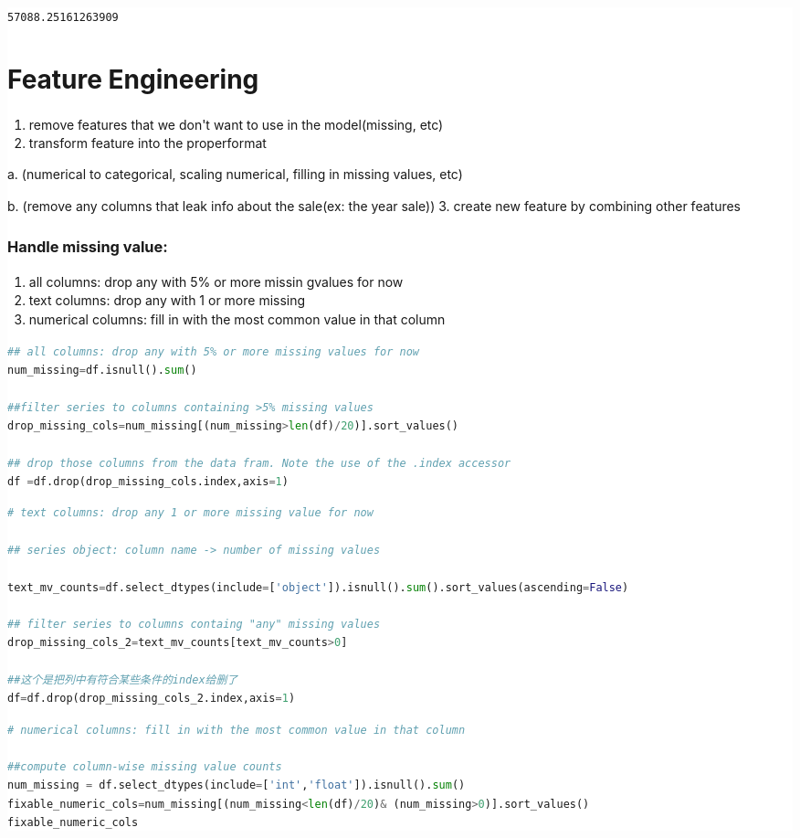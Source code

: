 


    57088.25161263909



# Feature Engineering 
1. remove features that we don't want to use in the model(missing, etc)
2. transform feature into the properformat

 a. (numerical to categorical, scaling numerical, filling in missing values, etc)

 b. (remove any columns that leak info about the sale(ex: the year sale))
3. create new feature by combining other features


### Handle missing value:
1. all columns: drop any with 5% or more missin gvalues for now
2. text columns: drop any with 1 or more missing 
3. numerical columns: fill in with the most common value in that column


```python
## all columns: drop any with 5% or more missing values for now
num_missing=df.isnull().sum()

##filter series to columns containing >5% missing values
drop_missing_cols=num_missing[(num_missing>len(df)/20)].sort_values()

## drop those columns from the data fram. Note the use of the .index accessor
df =df.drop(drop_missing_cols.index,axis=1)
```


```python
# text columns: drop any 1 or more missing value for now

## series object: column name -> number of missing values

text_mv_counts=df.select_dtypes(include=['object']).isnull().sum().sort_values(ascending=False)

## filter series to columns containg "any" missing values
drop_missing_cols_2=text_mv_counts[text_mv_counts>0]

##这个是把列中有符合某些条件的index给删了
df=df.drop(drop_missing_cols_2.index,axis=1)
```


```python
# numerical columns: fill in with the most common value in that column

##compute column-wise missing value counts
num_missing = df.select_dtypes(include=['int','float']).isnull().sum()
fixable_numeric_cols=num_missing[(num_missing<len(df)/20)& (num_missing>0)].sort_values()
fixable_numeric_cols
```

